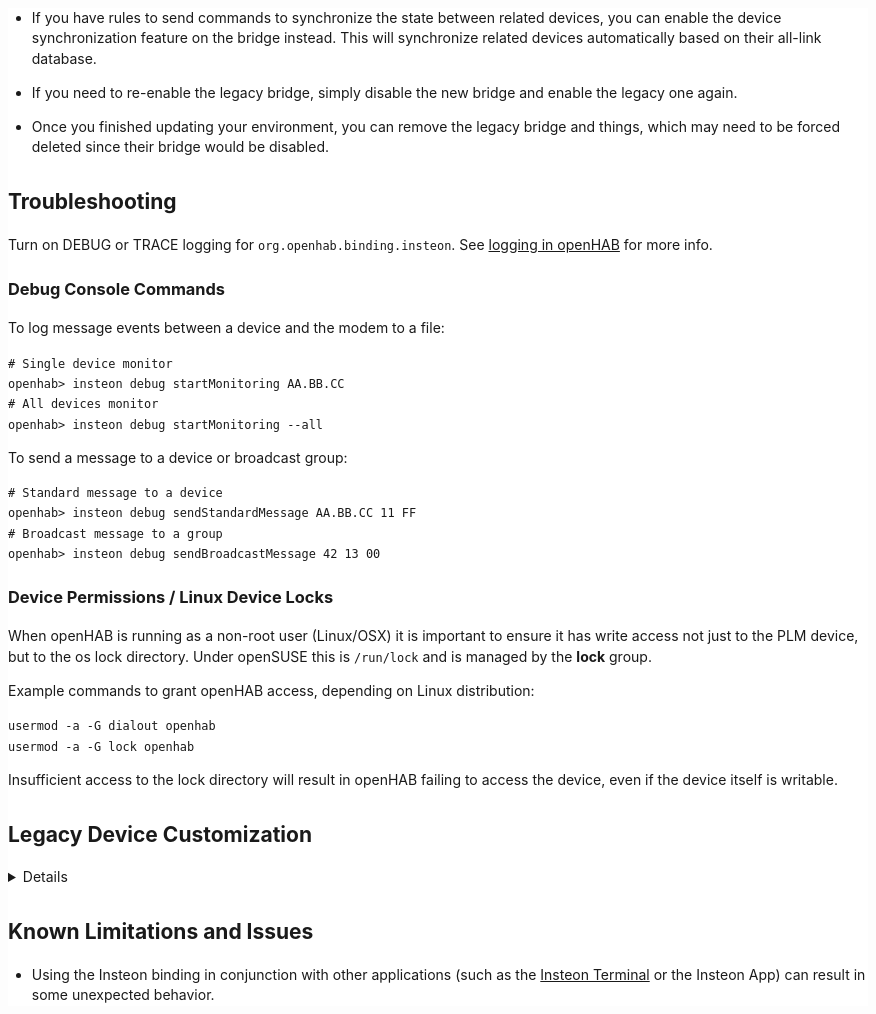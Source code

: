 - If you have rules to send commands to synchronize the state between related devices, you can enable the device synchronization feature on the bridge instead.
This will synchronize related devices automatically based on their all-link database.

- If you need to re-enable the legacy bridge, simply disable the new bridge and enable the legacy one again.

- Once you finished updating your environment, you can remove the legacy bridge and things, which may need to be forced deleted since their bridge would be disabled.

## Troubleshooting

Turn on DEBUG or TRACE logging for `org.openhab.binding.insteon`.
See [logging in openHAB](https://www.openhab.org/docs/administration/logging.html) for more info.

### Debug Console Commands

To log message events between a device and the modem to a file:

```shell
# Single device monitor
openhab> insteon debug startMonitoring AA.BB.CC
# All devices monitor
openhab> insteon debug startMonitoring --all
```

To send a message to a device or broadcast group:

```shell
# Standard message to a device
openhab> insteon debug sendStandardMessage AA.BB.CC 11 FF
# Broadcast message to a group
openhab> insteon debug sendBroadcastMessage 42 13 00
```

### Device Permissions / Linux Device Locks

When openHAB is running as a non-root user (Linux/OSX) it is important to ensure it has write access not just to the PLM device, but to the os lock directory.
Under openSUSE this is `/run/lock` and is managed by the **lock** group.

Example commands to grant openHAB access, depending on Linux distribution:

```shell
usermod -a -G dialout openhab
usermod -a -G lock openhab
```

Insufficient access to the lock directory will result in openHAB failing to access the device, even if the device itself is writable.

## Legacy Device Customization

<details></details>

## Known Limitations and Issues

- Using the Insteon binding in conjunction with other applications (such as the [Insteon Terminal](https://github.com/pfrommerd/insteon-terminal) or the Insteon App) can result in some unexpected behavior.
